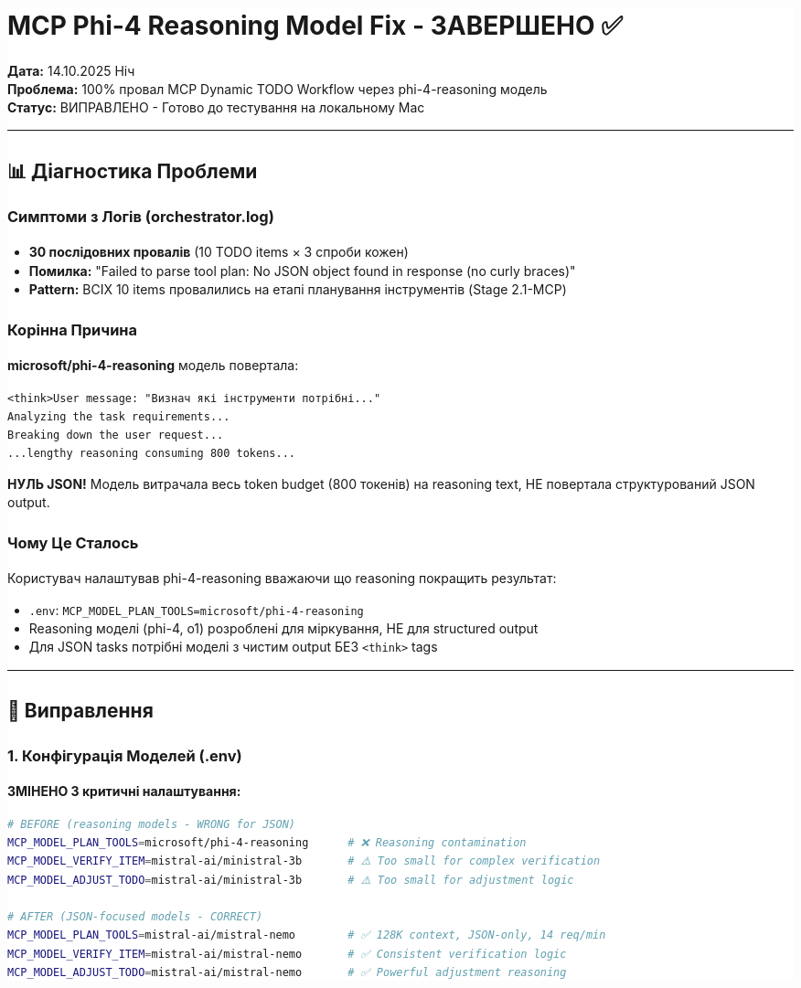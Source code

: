 # MCP Phi-4 Reasoning Model Fix - ЗАВЕРШЕНО ✅

**Дата:** 14.10.2025 Ніч  
**Проблема:** 100% провал MCP Dynamic TODO Workflow через phi-4-reasoning модель  
**Статус:** ВИПРАВЛЕНО - Готово до тестування на локальному Mac

---

## 📊 Діагностика Проблеми

### Симптоми з Логів (orchestrator.log)
- **30 послідовних провалів** (10 TODO items × 3 спроби кожен)
- **Помилка:** "Failed to parse tool plan: No JSON object found in response (no curly braces)"
- **Pattern:** ВСІХ 10 items провалились на етапі планування інструментів (Stage 2.1-MCP)

### Корінна Причина
**microsoft/phi-4-reasoning** модель повертала:
```
<think>User message: "Визнач які інструменти потрібні..."
Analyzing the task requirements...
Breaking down the user request...
...lengthy reasoning consuming 800 tokens...
```

**НУЛЬ JSON!** Модель витрачала весь token budget (800 токенів) на reasoning text, НЕ повертала структурований JSON output.

### Чому Це Сталось
Користувач налаштував phi-4-reasoning вважаючи що reasoning покращить результат:
- `.env`: `MCP_MODEL_PLAN_TOOLS=microsoft/phi-4-reasoning`
- Reasoning моделі (phi-4, o1) розроблені для міркування, НЕ для structured output
- Для JSON tasks потрібні моделі з чистим output БЕЗ `<think>` tags

---

## 🔧 Виправлення

### 1. Конфігурація Моделей (.env)

**ЗМІНЕНО 3 критичні налаштування:**

```bash
# BEFORE (reasoning models - WRONG for JSON)
MCP_MODEL_PLAN_TOOLS=microsoft/phi-4-reasoning      # ❌ Reasoning contamination
MCP_MODEL_VERIFY_ITEM=mistral-ai/ministral-3b       # ⚠️ Too small for complex verification
MCP_MODEL_ADJUST_TODO=mistral-ai/ministral-3b       # ⚠️ Too small for adjustment logic

# AFTER (JSON-focused models - CORRECT)
MCP_MODEL_PLAN_TOOLS=mistral-ai/mistral-nemo        # ✅ 128K context, JSON-only, 14 req/min
MCP_MODEL_VERIFY_ITEM=mistral-ai/mistral-nemo       # ✅ Consistent verification logic
MCP_MODEL_ADJUST_TODO=mistral-ai/mistral-nemo       # ✅ Powerful adjustment reasoning
```
